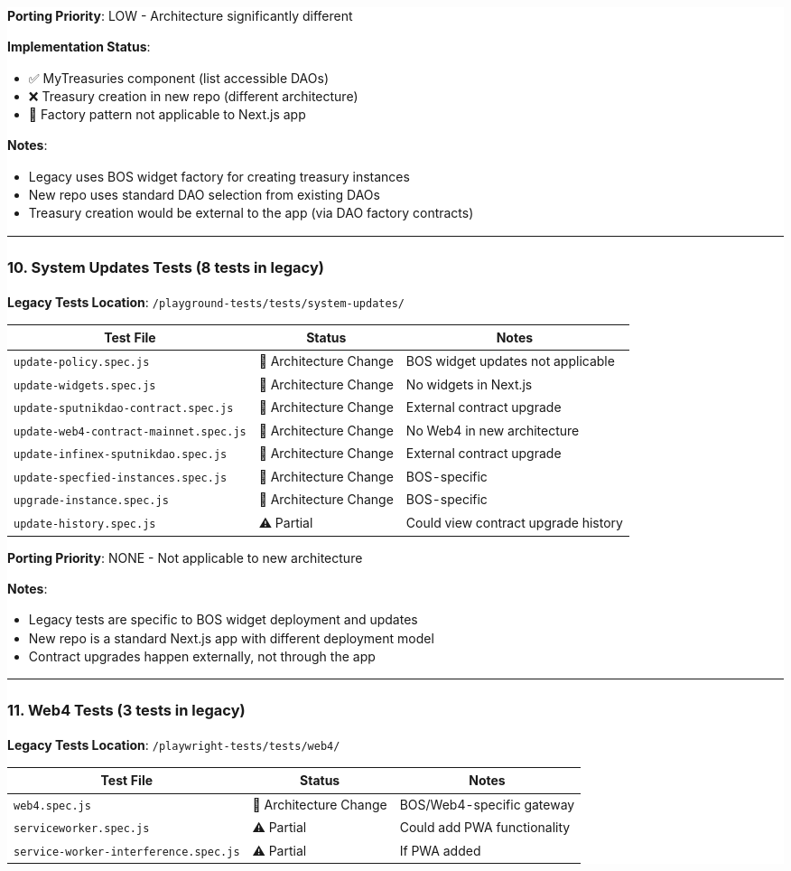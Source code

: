 **Porting Priority**: LOW - Architecture significantly different

**Implementation Status**:
- ✅ MyTreasuries component (list accessible DAOs)
- ❌ Treasury creation in new repo (different architecture)
- 🔄 Factory pattern not applicable to Next.js app

**Notes**:
- Legacy uses BOS widget factory for creating treasury instances
- New repo uses standard DAO selection from existing DAOs
- Treasury creation would be external to the app (via DAO factory contracts)

---

### 10. System Updates Tests (8 tests in legacy)

**Legacy Tests Location**: `/playground-tests/tests/system-updates/`

| Test File | Status | Notes |
|-----------|--------|-------|
| `update-policy.spec.js` | 🔄 Architecture Change | BOS widget updates not applicable |
| `update-widgets.spec.js` | 🔄 Architecture Change | No widgets in Next.js |
| `update-sputnikdao-contract.spec.js` | 🔄 Architecture Change | External contract upgrade |
| `update-web4-contract-mainnet.spec.js` | 🔄 Architecture Change | No Web4 in new architecture |
| `update-infinex-sputnikdao.spec.js` | 🔄 Architecture Change | External contract upgrade |
| `update-specfied-instances.spec.js` | 🔄 Architecture Change | BOS-specific |
| `upgrade-instance.spec.js` | 🔄 Architecture Change | BOS-specific |
| `update-history.spec.js` | ⚠️ Partial | Could view contract upgrade history |

**Porting Priority**: NONE - Not applicable to new architecture

**Notes**:
- Legacy tests are specific to BOS widget deployment and updates
- New repo is a standard Next.js app with different deployment model
- Contract upgrades happen externally, not through the app

---

### 11. Web4 Tests (3 tests in legacy)

**Legacy Tests Location**: `/playwright-tests/tests/web4/`

| Test File | Status | Notes |
|-----------|--------|-------|
| `web4.spec.js` | 🔄 Architecture Change | BOS/Web4-specific gateway |
| `serviceworker.spec.js` | ⚠️ Partial | Could add PWA functionality |
| `service-worker-interference.spec.js` | ⚠️ Partial | If PWA added |
